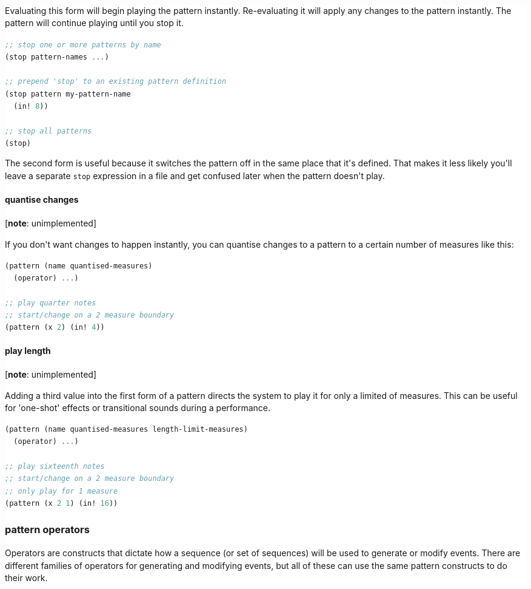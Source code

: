 Evaluating this form will begin playing the pattern instantly.
Re-evaluating it will apply any changes to the pattern instantly.
The pattern will continue playing until you stop it.


``` scheme
;; stop one or more patterns by name
(stop pattern-names ...)

;; prepend 'stop' to an existing pattern definition
(stop pattern my-pattern-name
  (in! 8))

;; stop all patterns
(stop)
```

The second form is useful because it switches the pattern off
in the same place that it's defined. That makes it less likely
you'll leave a separate `stop` expression in a file and get
confused later when the pattern doesn't play.

#### quantise changes
[**note**: unimplemented]

If you don't want changes to happen instantly, you can quantise
changes to a pattern to a certain number of measures like this:

``` scheme
(pattern (name quantised-measures)
  (operator) ...)
  
;; play quarter notes
;; start/change on a 2 measure boundary
(pattern (x 2) (in! 4))
```

#### play length
[**note**: unimplemented]

Adding a third value into the first form of a pattern directs the
system to play it for only a limited of measures. This can be useful
for 'one-shot' effects or transitional sounds during a performance.

``` scheme
(pattern (name quantised-measures length-limit-measures)
  (operator) ...)
  
;; play sixteenth notes
;; start/change on a 2 measure boundary
;; only play for 1 measure
(pattern (x 2 1) (in! 16))
```

### pattern operators
Operators are constructs that dictate how a sequence (or set of
sequences) will be used to generate or modify events. There are
different families of operators for generating and modifying events,
but all of these can use the same pattern constructs to do their work.


[//]: # (When editing this please use a max column length of 70!)